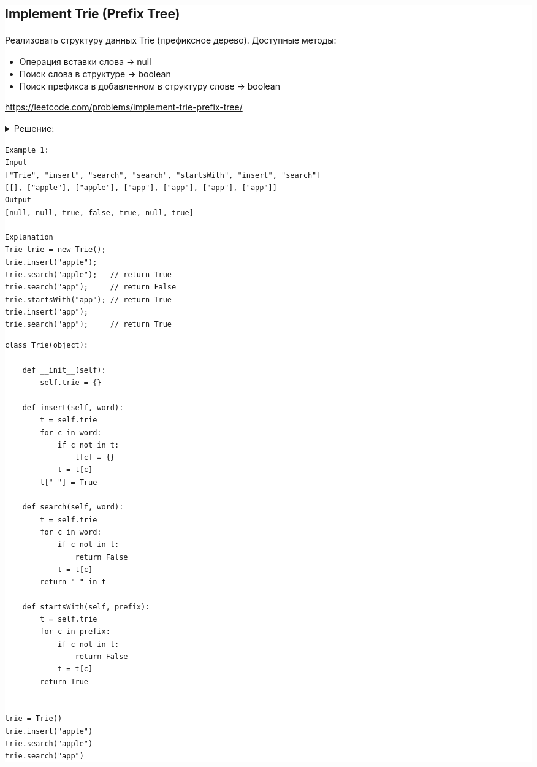 
## Implement Trie (Prefix Tree)
Реализовать структуру данных Trie (префиксное дерево).
Доступные методы: 
* Операция вставки слова -> null
* Поиск слова в структуре -> boolean
* Поиск префикса в добавленном в структуру слове -> boolean

https://leetcode.com/problems/implement-trie-prefix-tree/

<details><summary>Решение:</summary></details>

```
Example 1:
Input
["Trie", "insert", "search", "search", "startsWith", "insert", "search"]
[[], ["apple"], ["apple"], ["app"], ["app"], ["app"], ["app"]]
Output
[null, null, true, false, true, null, true]

Explanation
Trie trie = new Trie();
trie.insert("apple");
trie.search("apple");   // return True
trie.search("app");     // return False
trie.startsWith("app"); // return True
trie.insert("app");
trie.search("app");     // return True
```


```python3
class Trie(object):

    def __init__(self):
        self.trie = {}

    def insert(self, word):
        t = self.trie
        for c in word:
            if c not in t:
                t[c] = {}
            t = t[c]
        t["-"] = True

    def search(self, word):
        t = self.trie
        for c in word:
            if c not in t:
                return False
            t = t[c]
        return "-" in t

    def startsWith(self, prefix):
        t = self.trie
        for c in prefix:
            if c not in t:
                return False
            t = t[c]
        return True


trie = Trie()
trie.insert("apple")
trie.search("apple")
trie.search("app")
```